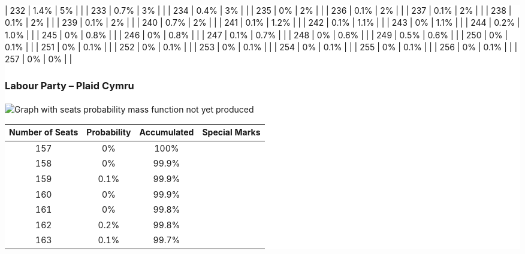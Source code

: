 | 232 | 1.4% | 5% |  |
| 233 | 0.7% | 3% |  |
| 234 | 0.4% | 3% |  |
| 235 | 0% | 2% |  |
| 236 | 0.1% | 2% |  |
| 237 | 0.1% | 2% |  |
| 238 | 0.1% | 2% |  |
| 239 | 0.1% | 2% |  |
| 240 | 0.7% | 2% |  |
| 241 | 0.1% | 1.2% |  |
| 242 | 0.1% | 1.1% |  |
| 243 | 0% | 1.1% |  |
| 244 | 0.2% | 1.0% |  |
| 245 | 0% | 0.8% |  |
| 246 | 0% | 0.8% |  |
| 247 | 0.1% | 0.7% |  |
| 248 | 0% | 0.6% |  |
| 249 | 0.5% | 0.6% |  |
| 250 | 0% | 0.1% |  |
| 251 | 0% | 0.1% |  |
| 252 | 0% | 0.1% |  |
| 253 | 0% | 0.1% |  |
| 254 | 0% | 0.1% |  |
| 255 | 0% | 0.1% |  |
| 256 | 0% | 0.1% |  |
| 257 | 0% | 0% |  |

### Labour Party – Plaid Cymru

![Graph with seats probability mass function not yet produced](2021-06-07-Kantar-coalitions-seats-pmf-lab–pc.png "Seats Probability Mass Function")

| Number of Seats | Probability | Accumulated | Special Marks |
|:---------------:|:-----------:|:-----------:|:-------------:|
| 157 | 0% | 100% |  |
| 158 | 0% | 99.9% |  |
| 159 | 0.1% | 99.9% |  |
| 160 | 0% | 99.9% |  |
| 161 | 0% | 99.8% |  |
| 162 | 0.2% | 99.8% |  |
| 163 | 0.1% | 99.7% |  |
